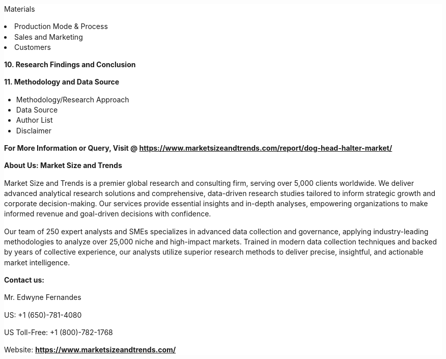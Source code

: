 Materials</li><li>Production Mode &amp; Process</li><li>Sales and Marketing</li><li>Customers</li></ul><p><strong>10. Research Findings and Conclusion</strong></p><p><strong>11. Methodology and Data Source</strong></p><ul><li>Methodology/Research Approach</li><li>Data Source</li><li>Author List</li><li>Disclaimer</li></ul></p><p><strong>For More Information or Query, Visit @ <a href="https://www.marketsizeandtrends.com/report/dog-head-halter-market/">https://www.marketsizeandtrends.com/report/dog-head-halter-market/</a></strong></p><p><strong>About Us: Market Size and Trends</strong></p><p>Market Size and Trends is a premier global research and consulting firm, serving over 5,000 clients worldwide. We deliver advanced analytical research solutions and comprehensive, data-driven research studies tailored to inform strategic growth and corporate decision-making. Our services provide essential insights and in-depth analyses, empowering organizations to make informed revenue and goal-driven decisions with confidence.</p><p>Our team of 250 expert analysts and SMEs specializes in advanced data collection and governance, applying industry-leading methodologies to analyze over 25,000 niche and high-impact markets. Trained in modern data collection techniques and backed by years of collective experience, our analysts utilize superior research methods to deliver precise, insightful, and actionable market intelligence.</p><p><strong>Contact us:</strong></p><p>Mr. Edwyne Fernandes</p><p>US: +1 (650)-781-4080</p><p>US Toll-Free: +1 (800)-782-1768</p><p>Website: <strong><a href="https://www.marketsizeandtrends.com/">https://www.marketsizeandtrends.com/</a></strong></p>
